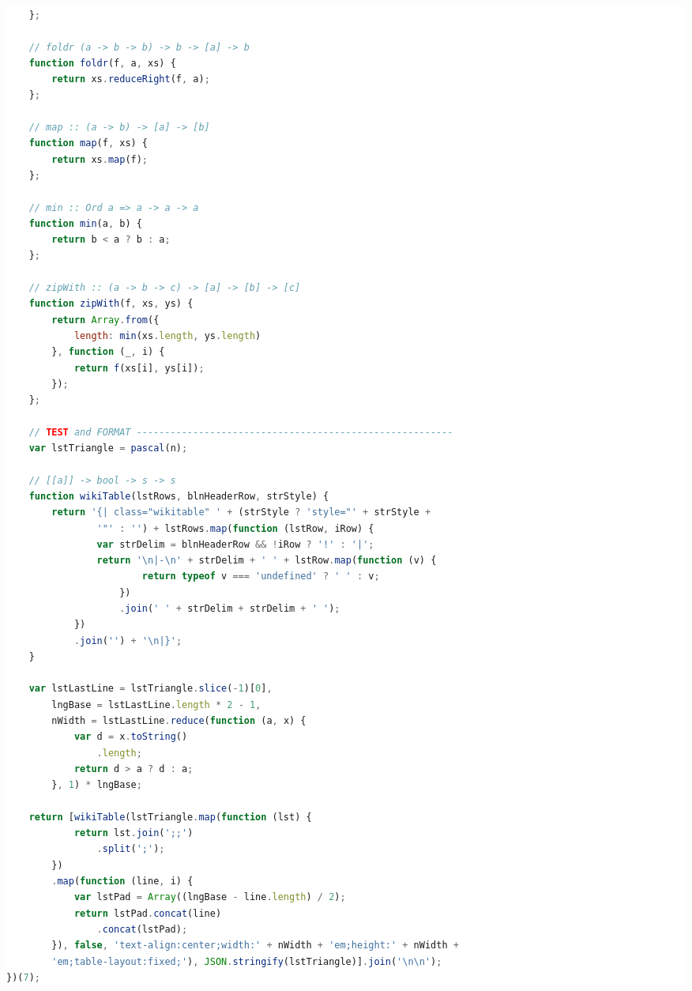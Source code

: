 ```JavaScript
    };

    // foldr (a -> b -> b) -> b -> [a] -> b
    function foldr(f, a, xs) {
        return xs.reduceRight(f, a);
    };

    // map :: (a -> b) -> [a] -> [b]
    function map(f, xs) {
        return xs.map(f);
    };

    // min :: Ord a => a -> a -> a
    function min(a, b) {
        return b < a ? b : a;
    };

    // zipWith :: (a -> b -> c) -> [a] -> [b] -> [c]
    function zipWith(f, xs, ys) {
        return Array.from({
            length: min(xs.length, ys.length)
        }, function (_, i) {
            return f(xs[i], ys[i]);
        });
    };

    // TEST and FORMAT --------------------------------------------------------
    var lstTriangle = pascal(n);

    // [[a]] -> bool -> s -> s
    function wikiTable(lstRows, blnHeaderRow, strStyle) {
        return '{| class="wikitable" ' + (strStyle ? 'style="' + strStyle +
                '"' : '') + lstRows.map(function (lstRow, iRow) {
                var strDelim = blnHeaderRow && !iRow ? '!' : '|';
                return '\n|-\n' + strDelim + ' ' + lstRow.map(function (v) {
                        return typeof v === 'undefined' ? ' ' : v;
                    })
                    .join(' ' + strDelim + strDelim + ' ');
            })
            .join('') + '\n|}';
    }

    var lstLastLine = lstTriangle.slice(-1)[0],
        lngBase = lstLastLine.length * 2 - 1,
        nWidth = lstLastLine.reduce(function (a, x) {
            var d = x.toString()
                .length;
            return d > a ? d : a;
        }, 1) * lngBase;

    return [wikiTable(lstTriangle.map(function (lst) {
            return lst.join(';;')
                .split(';');
        })
        .map(function (line, i) {
            var lstPad = Array((lngBase - line.length) / 2);
            return lstPad.concat(line)
                .concat(lstPad);
        }), false, 'text-align:center;width:' + nWidth + 'em;height:' + nWidth +
        'em;table-layout:fixed;'), JSON.stringify(lstTriangle)].join('\n\n');
})(7);
```
